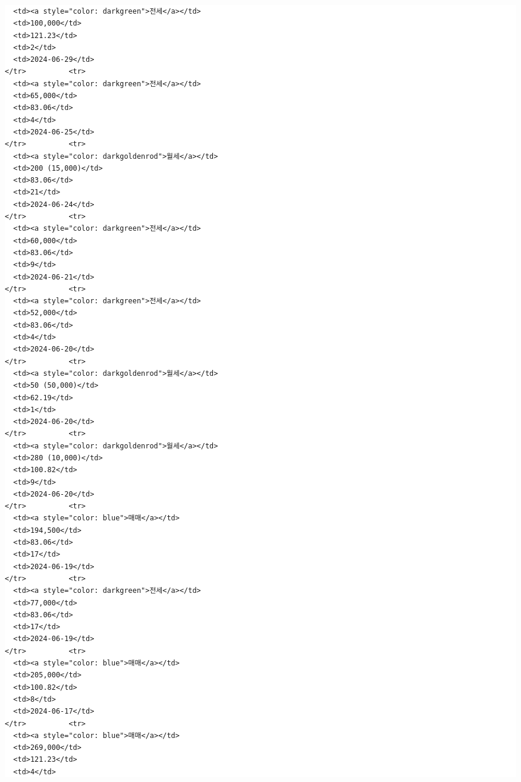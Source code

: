       <td><a style="color: darkgreen">전세</a></td>
      <td>100,000</td>
      <td>121.23</td>
      <td>2</td>
      <td>2024-06-29</td>
    </tr>          <tr>
      <td><a style="color: darkgreen">전세</a></td>
      <td>65,000</td>
      <td>83.06</td>
      <td>4</td>
      <td>2024-06-25</td>
    </tr>          <tr>
      <td><a style="color: darkgoldenrod">월세</a></td>
      <td>200 (15,000)</td>
      <td>83.06</td>
      <td>21</td>
      <td>2024-06-24</td>
    </tr>          <tr>
      <td><a style="color: darkgreen">전세</a></td>
      <td>60,000</td>
      <td>83.06</td>
      <td>9</td>
      <td>2024-06-21</td>
    </tr>          <tr>
      <td><a style="color: darkgreen">전세</a></td>
      <td>52,000</td>
      <td>83.06</td>
      <td>4</td>
      <td>2024-06-20</td>
    </tr>          <tr>
      <td><a style="color: darkgoldenrod">월세</a></td>
      <td>50 (50,000)</td>
      <td>62.19</td>
      <td>1</td>
      <td>2024-06-20</td>
    </tr>          <tr>
      <td><a style="color: darkgoldenrod">월세</a></td>
      <td>280 (10,000)</td>
      <td>100.82</td>
      <td>9</td>
      <td>2024-06-20</td>
    </tr>          <tr>
      <td><a style="color: blue">매매</a></td>
      <td>194,500</td>
      <td>83.06</td>
      <td>17</td>
      <td>2024-06-19</td>
    </tr>          <tr>
      <td><a style="color: darkgreen">전세</a></td>
      <td>77,000</td>
      <td>83.06</td>
      <td>17</td>
      <td>2024-06-19</td>
    </tr>          <tr>
      <td><a style="color: blue">매매</a></td>
      <td>205,000</td>
      <td>100.82</td>
      <td>8</td>
      <td>2024-06-17</td>
    </tr>          <tr>
      <td><a style="color: blue">매매</a></td>
      <td>269,000</td>
      <td>121.23</td>
      <td>4</td>